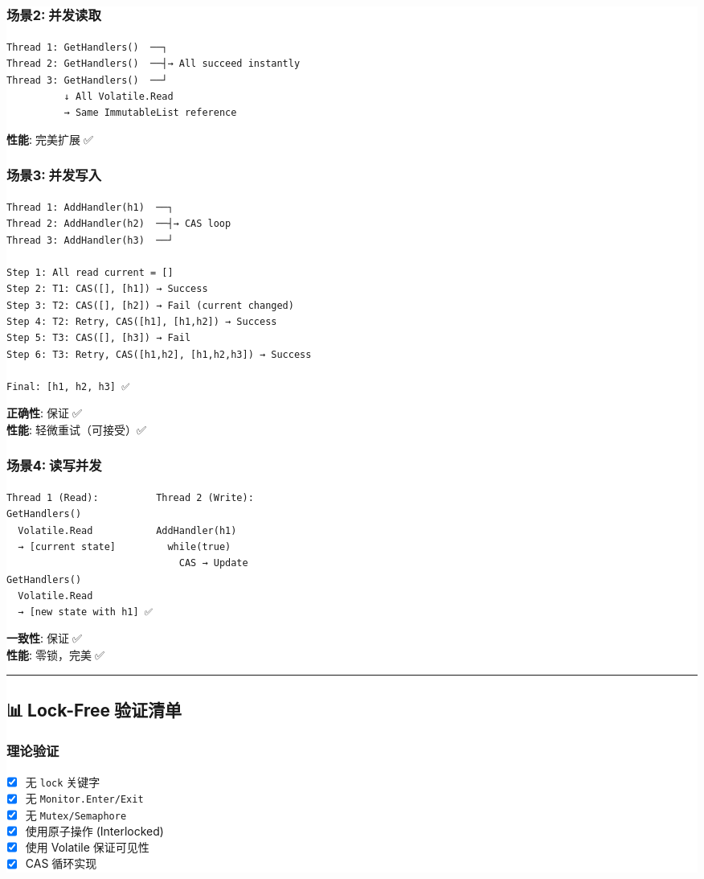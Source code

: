 ### 场景2: 并发读取
```
Thread 1: GetHandlers()  ──┐
Thread 2: GetHandlers()  ──┤→ All succeed instantly
Thread 3: GetHandlers()  ──┘
          ↓ All Volatile.Read
          → Same ImmutableList reference
```
**性能**: 完美扩展 ✅

### 场景3: 并发写入
```
Thread 1: AddHandler(h1)  ──┐
Thread 2: AddHandler(h2)  ──┤→ CAS loop
Thread 3: AddHandler(h3)  ──┘

Step 1: All read current = []
Step 2: T1: CAS([], [h1]) → Success
Step 3: T2: CAS([], [h2]) → Fail (current changed)
Step 4: T2: Retry, CAS([h1], [h1,h2]) → Success
Step 5: T3: CAS([], [h3]) → Fail
Step 6: T3: Retry, CAS([h1,h2], [h1,h2,h3]) → Success

Final: [h1, h2, h3] ✅
```
**正确性**: 保证 ✅  
**性能**: 轻微重试（可接受）✅

### 场景4: 读写并发
```
Thread 1 (Read):          Thread 2 (Write):
GetHandlers()             
  Volatile.Read           AddHandler(h1)
  → [current state]         while(true)
                              CAS → Update
GetHandlers()
  Volatile.Read
  → [new state with h1] ✅
```
**一致性**: 保证 ✅  
**性能**: 零锁，完美 ✅

---

## 📊 Lock-Free 验证清单

### 理论验证
- [x] 无 `lock` 关键字
- [x] 无 `Monitor.Enter/Exit`
- [x] 无 `Mutex/Semaphore`
- [x] 使用原子操作 (Interlocked)
- [x] 使用 Volatile 保证可见性
- [x] CAS 循环实现
